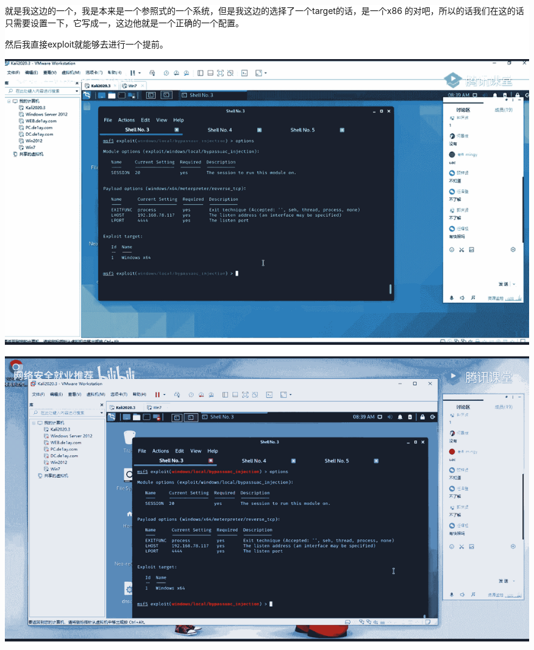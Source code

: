 就是我这边的一个，我是本来是一个参照式的一个系统，但是我这边的选择了一个target的话，是一个x86 的对吧，所以的话我们在这的话只需要设置一下，它写成一，这边他就是一个正确的一个配置。

然后我直接exploit就能够去进行一个提前。

![](img/1c282b348d9e2063f3ceead4e0d8de6d_110.png)

![](img/1c282b348d9e2063f3ceead4e0d8de6d_111.png)
